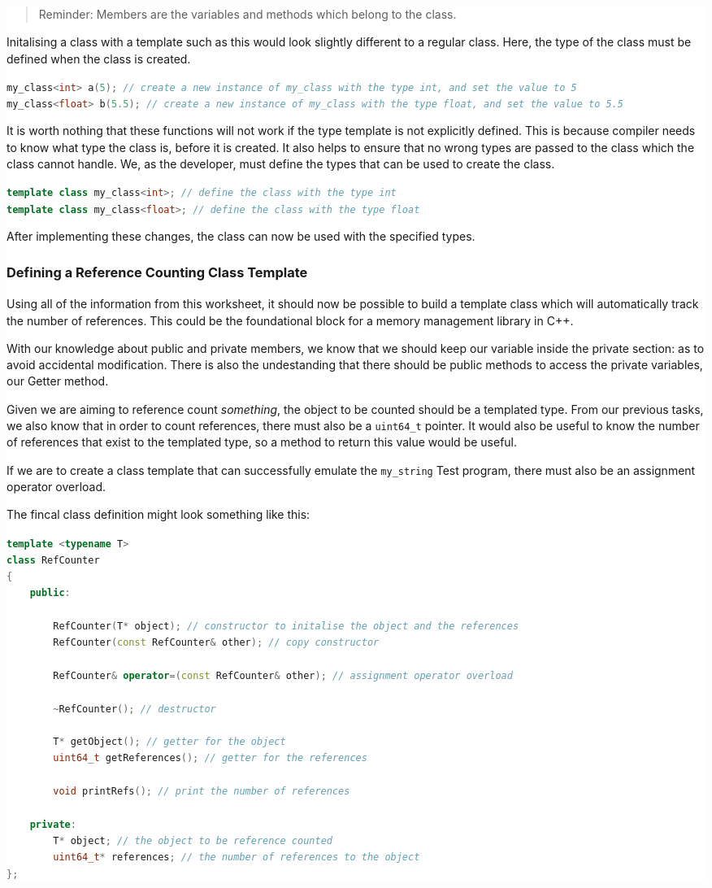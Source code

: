 > Reminder: Members are the variables and methods which belong to the class.

Initalising a class with a template such as this would look slightly different to a regular class. Here, the type of the class must be defined when the class is created.
```cpp
my_class<int> a(5); // create a new instance of my_class with the type int, and set the value to 5
my_class<float> b(5.5); // create a new instance of my_class with the type float, and set the value to 5.5
```

It is worth nothing that these functions will not work if the type template is not explicitly defined. This is because compiler needs to know what type the class is, before it is created. It also helps to ensure that no wrong types are passed to the class which the class cannot handle. We, as the developer, must define the types that can be used to create the class.

```cpp
template class my_class<int>; // define the class with the type int
template class my_class<float>; // define the class with the type float
```

After implementing these changes, the class can now be used with the specified types.

### Defining a Reference Counting Class Template

Using all of the information from this worksheet, it should now be possible to build a template class which will automatically track the number of references. This could be the foundational block for a memory management library in C++.

With our knowledge about public and private members, we know that we should keep our variable inside the private section: as to avoid accidental modification. There is also the undestanding that there should be public methods to access the private variables, our Getter method. 

Given we are aiming to reference count *something*, the object to be counted should be a templated type. From our previous tasks, we also know that in order to count references, there must also be a `uint64_t` pointer. It would also be useful to know the number of references that exist to the templated type, so a method to return this value would be useful.

If we are to create a class template that can successfully emulate the `my_string` Test program, there must also be an assignment operator overload.

The fincal class definition might look something like this:
```cpp
template <typename T>
class RefCounter
{
    public:

        RefCounter(T* object); // constructor to initalise the object and the references
        RefCounter(const RefCounter& other); // copy constructor

        RefCounter& operator=(const RefCounter& other); // assignment operator overload

        ~RefCounter(); // destructor

        T* getObject(); // getter for the object
        uint64_t getReferences(); // getter for the references

        void printRefs(); // print the number of references

    private:
        T* object; // the object to be reference counted
        uint64_t* references; // the number of references to the object
};
```

